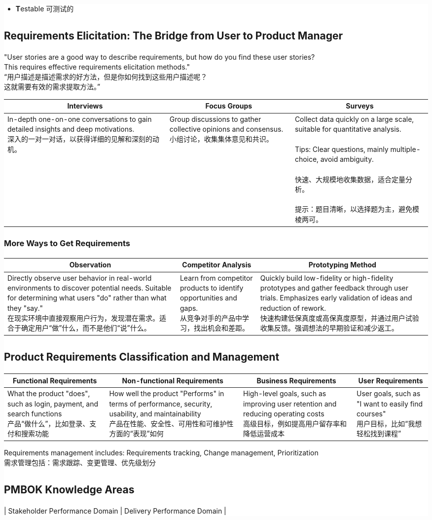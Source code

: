 - **T**estable 可测试的
## Requirements Elicitation: The Bridge from User to Product Manager
"User stories are a good way to describe requirements, but how do you find these user stories?  
This requires effective requirements elicitation methods."  
“用户描述是描述需求的好方法，但是你如何找到这些用户描述呢？  
这就需要有效的需求提取方法。”  

| Interviews                                                                                                    | Focus Groups                                                                      | Surveys                                                                                                                                                                                                    |
| ------------------------------------------------------------------------------------------------------------- | --------------------------------------------------------------------------------- | ---------------------------------------------------------------------------------------------------------------------------------------------------------------------------------------------------------- |
| In-depth one-on-one conversations to gain detailed insights and deep motivations.<br>深入的一对一对话，以获得详细的见解和深刻的动机。 | Group discussions to gather collective opinions and consensus.<br>小组讨论，收集集体意见和共识。 | Collect data quickly on a large scale, suitable for quantitative analysis.<br><br>Tips: Clear questions, mainly multiple-choice, avoid ambiguity.<br><br>快速、大规模地收集数据，适合定量分析。<br><br>提示：题目清晰，以选择题为主，避免模棱两可。 |

### More Ways to Get Requirements

| Observation                                                                                                                                                                                                    | Competitor Analysis                                                                        | Prototyping Method                                                                                                                                                                                           |
| -------------------------------------------------------------------------------------------------------------------------------------------------------------------------------------------------------------- | ------------------------------------------------------------------------------------------ | ------------------------------------------------------------------------------------------------------------------------------------------------------------------------------------------------------------ |
| Directly observe user behavior in real-world environments to discover potential needs. Suitable for determining what users "do" rather than what they "say."<br>在现实环境中直接观察用户行为，发现潜在需求。适合于确定用户“做”什么，而不是他们“说”什么。 | Learn from competitor products to identify opportunities and gaps.<br>从竞争对手的产品中学习，找出机会和差距。 | Quickly build low-fidelity or high-fidelity prototypes and gather feedback through user trials. Emphasizes early validation of ideas and reduction of rework.<br>快速构建低保真度或高保真度原型，并通过用户试验收集反馈。强调想法的早期验证和减少返工。 |
## Product Requirements Classification and Management

| Functional Requirements                                                                       | Non-functional Requirements                                                                                                      | Business Requirements                                                                                    | User Requirements                                                        |
| --------------------------------------------------------------------------------------------- | -------------------------------------------------------------------------------------------------------------------------------- | -------------------------------------------------------------------------------------------------------- | ------------------------------------------------------------------------ |
| What the product "does", such as login, payment, and search functions<br>产品“做什么”，比如登录、支付和搜索功能 | How well the product "Performs" in terms of performance, security, usability, and maintainability<br>产品在性能、安全性、可用性和可维护性方面的“表现”如何 | High-level goals, such as improving user retention and reducing operating costs<br>高级目标，例如提高用户留存率和降低运营成本 | User goals, such as "I want to easily find courses"<br>用户目标，比如“我想轻松找到课程” |
Requirements management includes: Requirements tracking, Change management, Prioritization  
需求管理包括：需求跟踪、变更管理、优先级划分
## PMBOK Knowledge Areas

| Stakeholder Performance Domain                                                                                                                                                                                                                                                                                                                                                                                                     | Delivery Performance Domain                                                                                                                                                                                                                                                                                                                                                                                                                                                 |